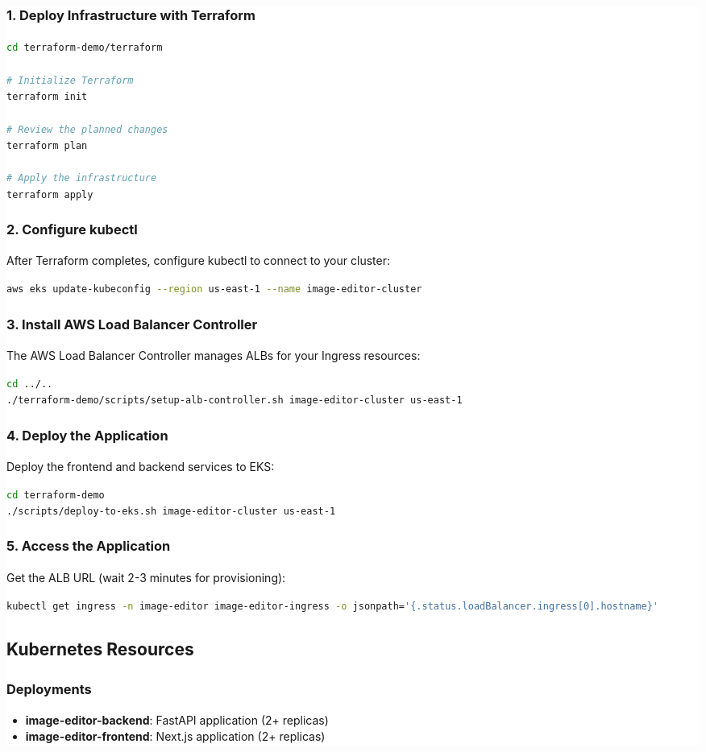 ### 1. Deploy Infrastructure with Terraform

```bash
cd terraform-demo/terraform

# Initialize Terraform
terraform init

# Review the planned changes
terraform plan

# Apply the infrastructure
terraform apply
```

### 2. Configure kubectl

After Terraform completes, configure kubectl to connect to your cluster:

```bash
aws eks update-kubeconfig --region us-east-1 --name image-editor-cluster
```

### 3. Install AWS Load Balancer Controller

The AWS Load Balancer Controller manages ALBs for your Ingress resources:

```bash
cd ../..
./terraform-demo/scripts/setup-alb-controller.sh image-editor-cluster us-east-1
```

### 4. Deploy the Application

Deploy the frontend and backend services to EKS:

```bash
cd terraform-demo
./scripts/deploy-to-eks.sh image-editor-cluster us-east-1
```

### 5. Access the Application

Get the ALB URL (wait 2-3 minutes for provisioning):

```bash
kubectl get ingress -n image-editor image-editor-ingress -o jsonpath='{.status.loadBalancer.ingress[0].hostname}'
```

## Kubernetes Resources

### Deployments
- **image-editor-backend**: FastAPI application (2+ replicas)
- **image-editor-frontend**: Next.js application (2+ replicas)
